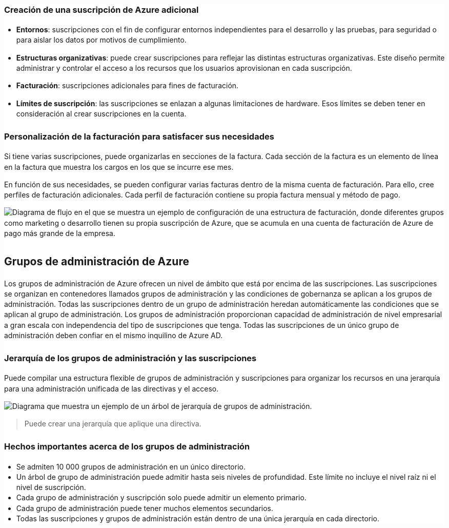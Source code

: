 ### Creación de una suscripción de Azure adicional

- **Entornos**: suscripciones con el fin de configurar entornos independientes para el desarrollo y las pruebas, para seguridad o para aislar los datos por motivos de cumplimiento.
- **Estructuras organizativas**: puede crear suscripciones para reflejar las distintas estructuras organizativas. Este diseño permite administrar y controlar el acceso a los recursos que los usuarios aprovisionan en cada suscripción.
- **Facturación**: suscripciones adicionales para fines de facturación. 

- **Límites de suscripción**: las suscripciones se enlazan a algunas limitaciones de hardware. Esos límites se deben tener en consideración al crear suscripciones en la cuenta.

### Personalización de la facturación para satisfacer sus necesidades

Si tiene varias suscripciones, puede organizarlas en secciones de la factura. Cada sección de la factura es un elemento de línea en la factura que muestra los cargos en los que se incurre ese mes.

En función de sus necesidades, se pueden configurar varias facturas dentro de la misma cuenta de facturación. Para ello, cree perfiles de facturación adicionales. Cada perfil de facturación contiene su propia factura mensual y método de pago.

![Diagrama de flujo en el que se muestra un ejemplo de configuración de una estructura de facturación, donde diferentes grupos como marketing o desarrollo tienen su propia suscripción de Azure, que se acumula en una cuenta de facturación de Azure de pago más grande de la empresa.](https://docs.microsoft.com/es-es/learn/azure-fundamentals/azure-architecture-fundamentals/media/billing-structure-overview-2c81a8ad.png)

## Grupos de administración de Azure

Los grupos de administración de Azure ofrecen un nivel de ámbito que está por encima de las suscripciones. Las suscripciones se organizan en contenedores llamados grupos de administración y las condiciones de gobernanza se aplican a los grupos de administración. Todas las suscripciones dentro de un grupo de administración heredan automáticamente las condiciones que se aplican al grupo de administración. Los grupos de administración proporcionan capacidad de administración de nivel empresarial a gran escala con independencia del tipo de suscripciones que tenga. Todas las suscripciones de un único grupo de administración deben confiar en el mismo inquilino de Azure AD.

### Jerarquía de los grupos de administración y las suscripciones

Puede compilar una estructura flexible de grupos de administración y suscripciones para organizar los recursos en una jerarquía para una administración unificada de las directivas y el acceso. 

![Diagrama que muestra un ejemplo de un árbol de jerarquía de grupos de administración.](https://docs.microsoft.com/es-es/learn/azure-fundamentals/azure-architecture-fundamentals/media/management-groups-and-subscriptions-bba71896.png)

> Puede crear una jerarquía que aplique una directiva.

### Hechos importantes acerca de los grupos de administración

- Se admiten 10 000 grupos de administración en un único directorio.
- Un árbol de grupo de administración puede admitir hasta seis niveles de profundidad. Este límite no incluye el nivel raíz ni el nivel de suscripción.
- Cada grupo de administración y suscripción solo puede admitir un elemento primario.
- Cada grupo de administración puede tener muchos elementos secundarios.
- Todas las suscripciones y grupos de administración están dentro de una única jerarquía en cada directorio.
